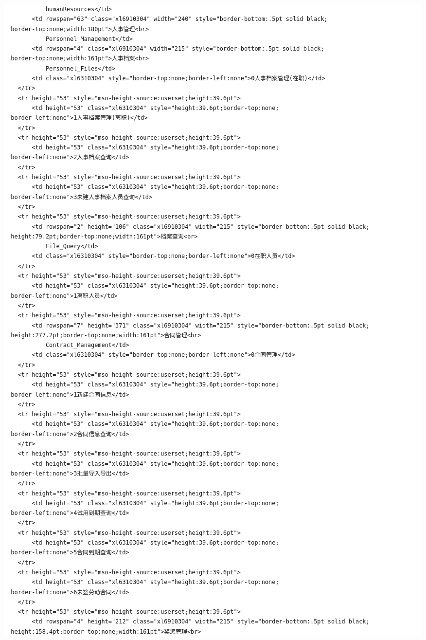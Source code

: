 				humanResources</td>
			<td rowspan="63" class="xl6910304" width="240" style="border-bottom:.5pt solid black;
	  border-top:none;width:180pt">人事管理<br>
				Personnel_Management</td>
			<td rowspan="4" class="xl6910304" width="215" style="border-bottom:.5pt solid black;
	  border-top:none;width:161pt">人事档案<br>
				Personnel_Files</td>
			<td class="xl6310304" style="border-top:none;border-left:none">0人事档案管理(在职)</td>
		</tr>
		<tr height="53" style="mso-height-source:userset;height:39.6pt">
			<td height="53" class="xl6310304" style="height:39.6pt;border-top:none;
	  border-left:none">1人事档案管理(离职)</td>
		</tr>
		<tr height="53" style="mso-height-source:userset;height:39.6pt">
			<td height="53" class="xl6310304" style="height:39.6pt;border-top:none;
	  border-left:none">2人事档案查询</td>
		</tr>
		<tr height="53" style="mso-height-source:userset;height:39.6pt">
			<td height="53" class="xl6310304" style="height:39.6pt;border-top:none;
	  border-left:none">3未建人事档案人员查询</td>
		</tr>
		<tr height="53" style="mso-height-source:userset;height:39.6pt">
			<td rowspan="2" height="106" class="xl6910304" width="215" style="border-bottom:.5pt solid black;
	  height:79.2pt;border-top:none;width:161pt">档案查询<br>
				File_Query</td>
			<td class="xl6310304" style="border-top:none;border-left:none">0在职人员</td>
		</tr>
		<tr height="53" style="mso-height-source:userset;height:39.6pt">
			<td height="53" class="xl6310304" style="height:39.6pt;border-top:none;
	  border-left:none">1离职人员</td>
		</tr>
		<tr height="53" style="mso-height-source:userset;height:39.6pt">
			<td rowspan="7" height="371" class="xl6910304" width="215" style="border-bottom:.5pt solid black;
	  height:277.2pt;border-top:none;width:161pt">合同管理<br>
				Contract_Management</td>
			<td class="xl6310304" style="border-top:none;border-left:none">0合同管理</td>
		</tr>
		<tr height="53" style="mso-height-source:userset;height:39.6pt">
			<td height="53" class="xl6310304" style="height:39.6pt;border-top:none;
	  border-left:none">1新建合同信息</td>
		</tr>
		<tr height="53" style="mso-height-source:userset;height:39.6pt">
			<td height="53" class="xl6310304" style="height:39.6pt;border-top:none;
	  border-left:none">2合同信息查询</td>
		</tr>
		<tr height="53" style="mso-height-source:userset;height:39.6pt">
			<td height="53" class="xl6310304" style="height:39.6pt;border-top:none;
	  border-left:none">3批量导入导出</td>
		</tr>
		<tr height="53" style="mso-height-source:userset;height:39.6pt">
			<td height="53" class="xl6310304" style="height:39.6pt;border-top:none;
	  border-left:none">4试用到期查询</td>
		</tr>
		<tr height="53" style="mso-height-source:userset;height:39.6pt">
			<td height="53" class="xl6310304" style="height:39.6pt;border-top:none;
	  border-left:none">5合同到期查询</td>
		</tr>
		<tr height="53" style="mso-height-source:userset;height:39.6pt">
			<td height="53" class="xl6310304" style="height:39.6pt;border-top:none;
	  border-left:none">6未签劳动合同</td>
		</tr>
		<tr height="53" style="mso-height-source:userset;height:39.6pt">
			<td rowspan="4" height="212" class="xl6910304" width="215" style="border-bottom:.5pt solid black;
	  height:158.4pt;border-top:none;width:161pt">奖惩管理<br>